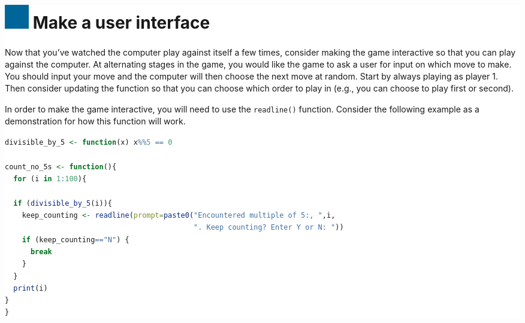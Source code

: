 # <img src="images/clipart1642016.png" width="40" /> Make a user interface

Now that you’ve watched the computer play against itself a few times,
consider making the game interactive so that you can play against the
computer. At alternating stages in the game, you would like the game to
ask a user for input on which move to make. You should input your move
and the computer will then choose the next move at random. Start by
always playing as player 1. Then consider updating the function so that
you can choose which order to play in (e.g., you can choose to play
first or second).

In order to make the game interactive, you will need to use the
`readline()` function. Consider the following example as a demonstration
for how this function will work.

``` r
divisible_by_5 <- function(x) x%%5 == 0

count_no_5s <- function(){
  for (i in 1:100){
  
  if (divisible_by_5(i)){
    keep_counting <- readline(prompt=paste0("Encountered multiple of 5:, ",i,
                                            ". Keep counting? Enter Y or N: "))
    if (keep_counting=="N") {
      break
    }
  }
  print(i)
}
}
```
